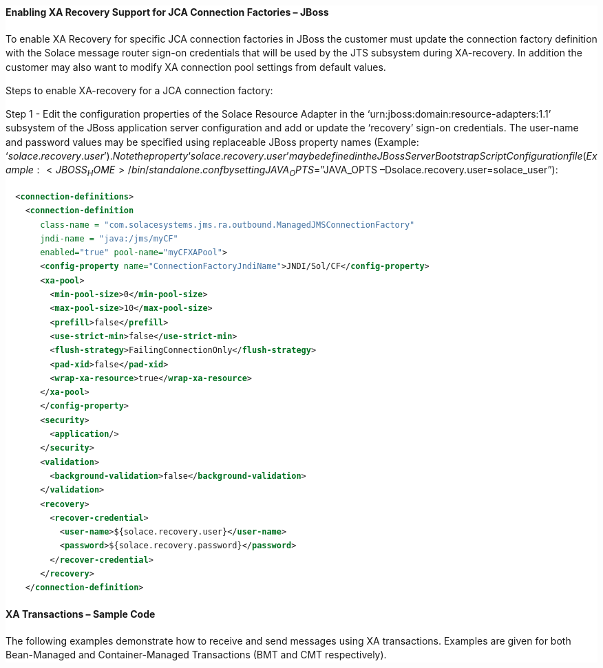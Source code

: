 #### Enabling XA Recovery Support for JCA Connection Factories – JBoss
To enable XA Recovery for specific JCA connection factories in JBoss the customer must update the connection factory definition with the Solace message router sign-on credentials that will be used by the JTS subsystem during XA-recovery.  In addition the customer may also want to modify XA connection pool settings from default values.

Steps to enable XA-recovery for a JCA connection factory:

Step 1 - Edit the configuration properties of the Solace Resource Adapter in the ‘urn:jboss:domain:resource-adapters:1.1’ subsystem of the JBoss application server configuration and add or update the ‘recovery’ sign-on credentials.  The user-name and password values may be specified using replaceable JBoss property names (Example: ‘${solace.recovery.user}’).  Note the property ‘solace.recovery.user’ may be defined in the JBoss Server Bootstrap Script Configuration file (Example: <JBOSS_HOME>/bin/standalone.conf by setting JAVA_OPTS=”$JAVA_OPTS –Dsolace.recovery.user=solace_user”):

```xml
  <connection-definitions>
    <connection-definition 
       class-name = "com.solacesystems.jms.ra.outbound.ManagedJMSConnectionFactory" 
       jndi-name = "java:/jms/myCF" 
       enabled="true" pool-name="myCFXAPool">
       <config-property name="ConnectionFactoryJndiName">JNDI/Sol/CF</config-property>
       <xa-pool>
         <min-pool-size>0</min-pool-size>
         <max-pool-size>10</max-pool-size>
         <prefill>false</prefill>
         <use-strict-min>false</use-strict-min> 
         <flush-strategy>FailingConnectionOnly</flush-strategy>
         <pad-xid>false</pad-xid>
         <wrap-xa-resource>true</wrap-xa-resource>
       </xa-pool>
       </config-property>
       <security>
         <application/>
       </security>
       <validation>
         <background-validation>false</background-validation>
       </validation>
       <recovery>
         <recover-credential>
           <user-name>${solace.recovery.user}</user-name>
           <password>${solace.recovery.password}</password>
         </recover-credential>
       </recovery>
    </connection-definition>
```

#### XA Transactions – Sample Code

The following examples demonstrate how to receive and send messages using XA transactions.  Examples are given for both Bean-Managed and Container-Managed Transactions (BMT and CMT respectively).
